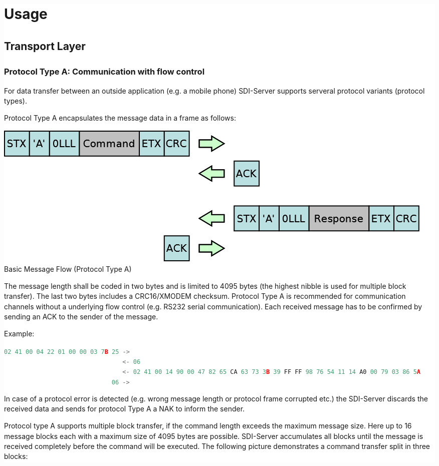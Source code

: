 

# Usage


## Transport Layer


### Protocol Type A: Communication with flow control

For data transfer between an outside application (e.g. a mobile phone) SDI-Server supports serveral protocol variants (protocol types).

Protocol Type A encapsulates the message data in a frame as follows:

![SDI_BasicFlow_A.png](.//SDI_BasicFlow_A.png)Basic Message Flow (Protocol Type A)

The message length shall be coded in two bytes and is limited to 4095 bytes (the highest nibble is used for multiple block transfer). The last two bytes includes a CRC16/XMODEM checksum. Protocol Type A is recommended for communication channels without a underlying flow control (e.g. RS232 serial communication). Each received message has to be confirmed by sending an ACK to the sender of the message.

Example:



```cpp
02 41 00 04 22 01 00 00 03 7B 25 ->
                                 <- 06
                                 <- 02 41 00 14 90 00 47 82 65 CA 63 73 3B 39 FF FF 98 76 54 11 14 A0 00 79 03 86 5A
                              06 ->
```

In case of a protocol error is detected (e.g. wrong message length or protocol frame corrupted etc.) the SDI-Server discards the received data and sends for protocol Type A a NAK to inform the sender.


Protocol type A supports multiple block transfer, if the command length exceeds the maximum message size. Here up to 16 message blocks each with a maximum size of 4095 bytes are possible. SDI-Server accumulates all blocks until the message is received completely before the command will be executed. The following picture demonstrates a command transfer split in three blocks:
